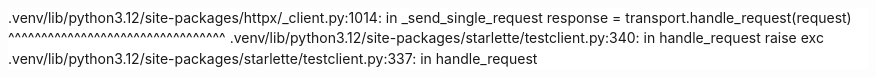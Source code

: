 .venv/lib/python3.12/site-packages/httpx/_client.py:1014: in _send_single_request
    response = transport.handle_request(request)
               ^^^^^^^^^^^^^^^^^^^^^^^^^^^^^^^^^
.venv/lib/python3.12/site-packages/starlette/testclient.py:340: in handle_request
    raise exc
.venv/lib/python3.12/site-packages/starlette/testclient.py:337: in handle_request
